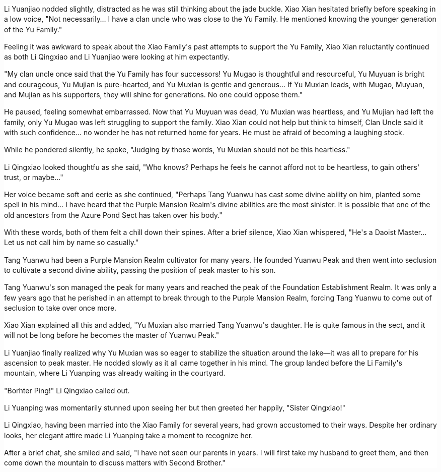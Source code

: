 Li Yuanjiao nodded slightly, distracted as he was still thinking about the jade buckle. Xiao Xian hesitated briefly before speaking in a low voice, "Not necessarily… I have a clan uncle who was close to the Yu Family. He mentioned knowing the younger generation of the Yu Family."

Feeling it was awkward to speak about the Xiao Family's past attempts to support the Yu Family, Xiao Xian reluctantly continued as both Li Qingxiao and Li Yuanjiao were looking at him expectantly.

"My clan uncle once said that the Yu Family has four successors! Yu Mugao is thoughtful and resourceful, Yu Muyuan is bright and courageous, Yu Mujian is pure-hearted, and Yu Muxian is gentle and generous… If Yu Muxian leads, with Mugao, Muyuan, and Mujian as his supporters, they will shine for generations. No one could oppose them."

He paused, feeling somewhat embarrassed. Now that Yu Muyuan was dead, Yu Muxian was heartless, and Yu Mujian had left the family, only Yu Mugao was left struggling to support the family. Xiao Xian could not help but think to himself, Clan Uncle said it with such confidence... no wonder he has not returned home for years. He must be afraid of becoming a laughing stock.

While he pondered silently, he spoke, "Judging by those words, Yu Muxian should not be this heartless."

Li Qingxiao looked thoughtfu as she said, "Who knows? Perhaps he feels he cannot afford not to be heartless, to gain others' trust, or maybe..."

Her voice became soft and eerie as she continued, "Perhaps Tang Yuanwu has cast some divine ability on him, planted some spell in his mind… I have heard that the Purple Mansion Realm's divine abilities are the most sinister. It is possible that one of the old ancestors from the Azure Pond Sect has taken over his body."

With these words, both of them felt a chill down their spines. After a brief silence, Xiao Xian whispered, "He's a Daoist Master… Let us not call him by name so casually."

Tang Yuanwu had been a Purple Mansion Realm cultivator for many years. He founded Yuanwu Peak and then went into seclusion to cultivate a second divine ability, passing the position of peak master to his son.

Tang Yuanwu's son managed the peak for many years and reached the peak of the Foundation Establishment Realm. It was only a few years ago that he perished in an attempt to break through to the Purple Mansion Realm, forcing Tang Yuanwu to come out of seclusion to take over once more.

Xiao Xian explained all this and added, "Yu Muxian also married Tang Yuanwu's daughter. He is quite famous in the sect, and it will not be long before he becomes the master of Yuanwu Peak."

Li Yuanjiao finally realized why Yu Muxian was so eager to stabilize the situation around the lake—it was all to prepare for his ascension to peak master. He nodded slowly as it all came together in his mind. The group landed before the Li Family's mountain, where Li Yuanping was already waiting in the courtyard.

"Borhter Ping!" Li Qingxiao called out.

Li Yuanping was momentarily stunned upon seeing her but then greeted her happily, "Sister Qingxiao!"

Li Qingxiao, having been married into the Xiao Family for several years, had grown accustomed to their ways. Despite her ordinary looks, her elegant attire made Li Yuanping take a moment to recognize her.

After a brief chat, she smiled and said, "I have not seen our parents in years. I will first take my husband to greet them, and then come down the mountain to discuss matters with Second Brother."
